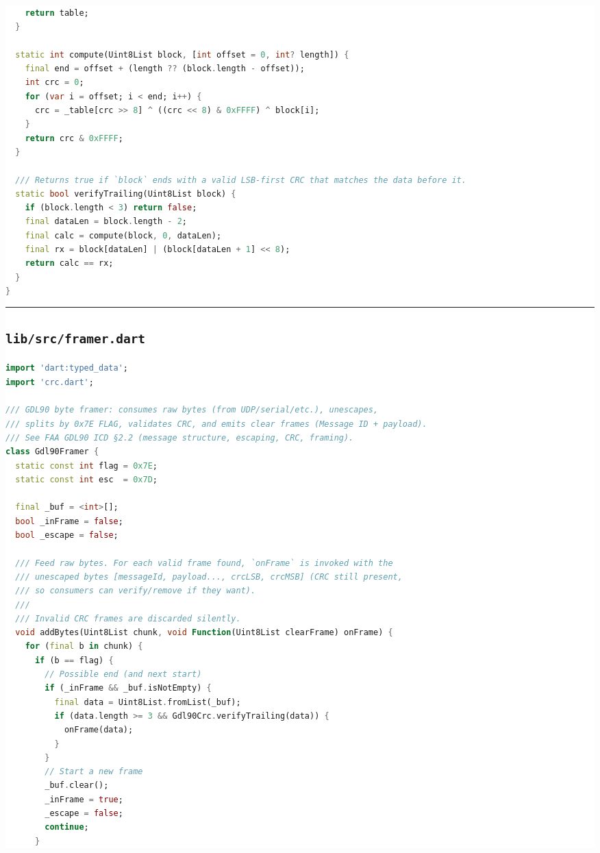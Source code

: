 ```dart
    return table;
  }

  static int compute(Uint8List block, [int offset = 0, int? length]) {
    final end = offset + (length ?? (block.length - offset));
    int crc = 0;
    for (var i = offset; i < end; i++) {
      crc = _table[crc >> 8] ^ ((crc << 8) & 0xFFFF) ^ block[i];
    }
    return crc & 0xFFFF;
  }

  /// Returns true if `block` ends with a valid LSB-first CRC that matches the data before it.
  static bool verifyTrailing(Uint8List block) {
    if (block.length < 3) return false;
    final dataLen = block.length - 2;
    final calc = compute(block, 0, dataLen);
    final rx = block[dataLen] | (block[dataLen + 1] << 8);
    return calc == rx;
  }
}
```

---

## `lib/src/framer.dart`

```dart
import 'dart:typed_data';
import 'crc.dart';

/// GDL90 byte framer: consumes raw bytes (from UDP/serial/etc.), unescapes,
/// splits by 0x7E FLAG, validates CRC, and emits clear frames (Message ID + payload).
/// See FAA GDL90 ICD §2.2 (message structure, escaping, CRC, framing).
class Gdl90Framer {
  static const int flag = 0x7E;
  static const int esc  = 0x7D;

  final _buf = <int>[];
  bool _inFrame = false;
  bool _escape = false;

  /// Feed raw bytes. For each valid frame found, `onFrame` is invoked with the
  /// unescaped bytes [messageId, payload..., crcLSB, crcMSB] (CRC still present,
  /// so consumers can verify/remove if they want).
  ///
  /// Invalid CRC frames are discarded silently.
  void addBytes(Uint8List chunk, void Function(Uint8List clearFrame) onFrame) {
    for (final b in chunk) {
      if (b == flag) {
        // Possible end (and next start)
        if (_inFrame && _buf.isNotEmpty) {
          final data = Uint8List.fromList(_buf);
          if (data.length >= 3 && Gdl90Crc.verifyTrailing(data)) {
            onFrame(data);
          }
        }
        // Start a new frame
        _buf.clear();
        _inFrame = true;
        _escape = false;
        continue;
      }
```

[1]: https://www.faa.gov/sites/faa.gov/files/air_traffic/technology/adsb/archival/GDL90_Public_ICD_RevA.PDF "Microsoft Word - 560-1058-00A-GDL90_Public_ICD_RevA.doc"
[2]: https://www.foreflight.com/connect/spec/ "ForeFlight - GDL 90 Extended Specification"